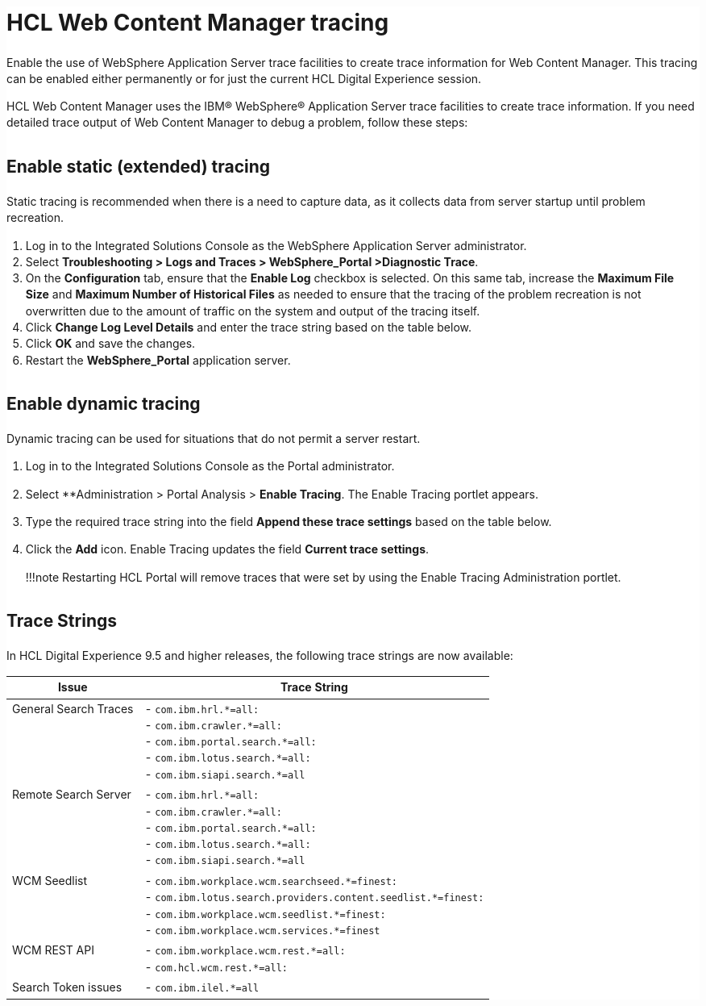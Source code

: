 # HCL Web Content Manager tracing

Enable the use of WebSphere Application Server trace facilities to create trace information for Web Content Manager. This tracing can be enabled either permanently or for just the current HCL Digital Experience session.

HCL Web Content Manager uses the IBM® WebSphere® Application Server trace facilities to create trace information. If you need detailed trace output of Web Content Manager to debug a problem, follow these steps:

## Enable static (extended) tracing

Static tracing is recommended when there is a need to capture data, as it collects data from server startup until problem recreation.

1.  Log in to the Integrated Solutions Console as the WebSphere Application Server administrator.
2.  Select **Troubleshooting > Logs and Traces > WebSphere_Portal >Diagnostic Trace**.
3.  On the **Configuration** tab, ensure that the **Enable Log** checkbox is selected. On this same tab, increase the **Maximum File Size** and **Maximum Number of Historical Files** as needed to ensure that the tracing of the problem recreation is not overwritten due to the amount of traffic on the system and output of the tracing itself.
4.  Click **Change Log Level Details** and enter the trace string based on the table below.
5.  Click **OK** and save the changes.
6.  Restart the **WebSphere_Portal** application server.

## Enable dynamic tracing

Dynamic tracing can be used for situations that do not permit a server restart.

1.  Log in to the Integrated Solutions Console as the Portal administrator.
2.  Select **Administration > Portal Analysis > **Enable Tracing**. The Enable Tracing portlet appears.
3.  Type the required trace string into the field **Append these trace settings** based on the table below.
4.  Click the **Add** icon. Enable Tracing updates the field **Current trace settings**.

    !!!note
        Restarting HCL Portal will remove traces that were set by using the Enable Tracing Administration portlet.


## Trace Strings

In HCL Digital Experience 9.5 and higher releases, the following trace strings are now available:

|Issue|Trace String|
|-----|------------|
|General Search Traces|-   `com.ibm.hrl.*=all:`<br>-   `com.ibm.crawler.*=all:`<br>-   `com.ibm.portal.search.*=all:`<br>-   `com.ibm.lotus.search.*=all:`<br>-   `com.ibm.siapi.search.*=all`|
|Remote Search Server|-   `com.ibm.hrl.*=all:`<br>-   `com.ibm.crawler.*=all:`<br>-   `com.ibm.portal.search.*=all:`<br>-   `com.ibm.lotus.search.*=all:`<br>-   `com.ibm.siapi.search.*=all`|
|WCM Seedlist|-   `com.ibm.workplace.wcm.searchseed.*=finest:`<br>-   `com.ibm.lotus.search.providers.content.seedlist.*=finest:`<br>-   `com.ibm.workplace.wcm.seedlist.*=finest:`<br>-   `com.ibm.workplace.wcm.services.*=finest`|
|WCM REST API|-   `com.ibm.workplace.wcm.rest.*=all:`<br>-   `com.hcl.wcm.rest.*=all:`|
|Search Token issues|-   `com.ibm.ilel.*=all`|
